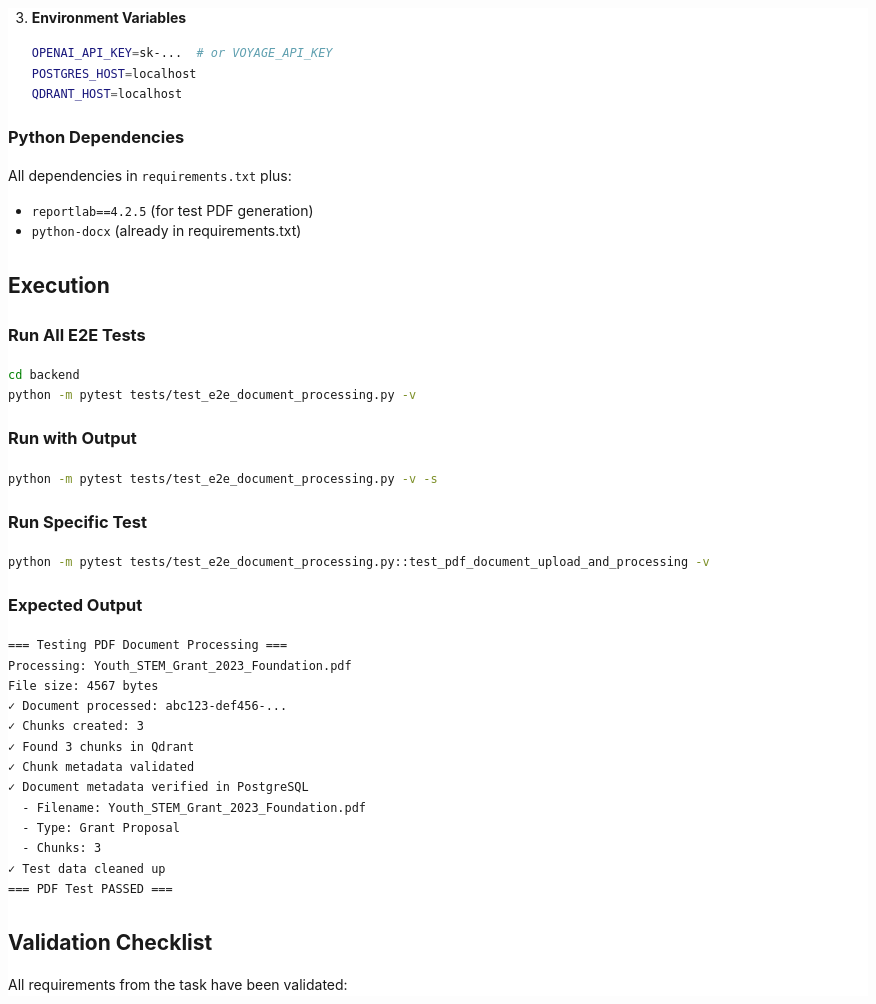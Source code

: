 3. **Environment Variables**
   ```bash
   OPENAI_API_KEY=sk-...  # or VOYAGE_API_KEY
   POSTGRES_HOST=localhost
   QDRANT_HOST=localhost
   ```

### Python Dependencies

All dependencies in `requirements.txt` plus:
- `reportlab==4.2.5` (for test PDF generation)
- `python-docx` (already in requirements.txt)

## Execution

### Run All E2E Tests
```bash
cd backend
python -m pytest tests/test_e2e_document_processing.py -v
```

### Run with Output
```bash
python -m pytest tests/test_e2e_document_processing.py -v -s
```

### Run Specific Test
```bash
python -m pytest tests/test_e2e_document_processing.py::test_pdf_document_upload_and_processing -v
```

### Expected Output
```
=== Testing PDF Document Processing ===
Processing: Youth_STEM_Grant_2023_Foundation.pdf
File size: 4567 bytes
✓ Document processed: abc123-def456-...
✓ Chunks created: 3
✓ Found 3 chunks in Qdrant
✓ Chunk metadata validated
✓ Document metadata verified in PostgreSQL
  - Filename: Youth_STEM_Grant_2023_Foundation.pdf
  - Type: Grant Proposal
  - Chunks: 3
✓ Test data cleaned up
=== PDF Test PASSED ===
```

## Validation Checklist

All requirements from the task have been validated:
